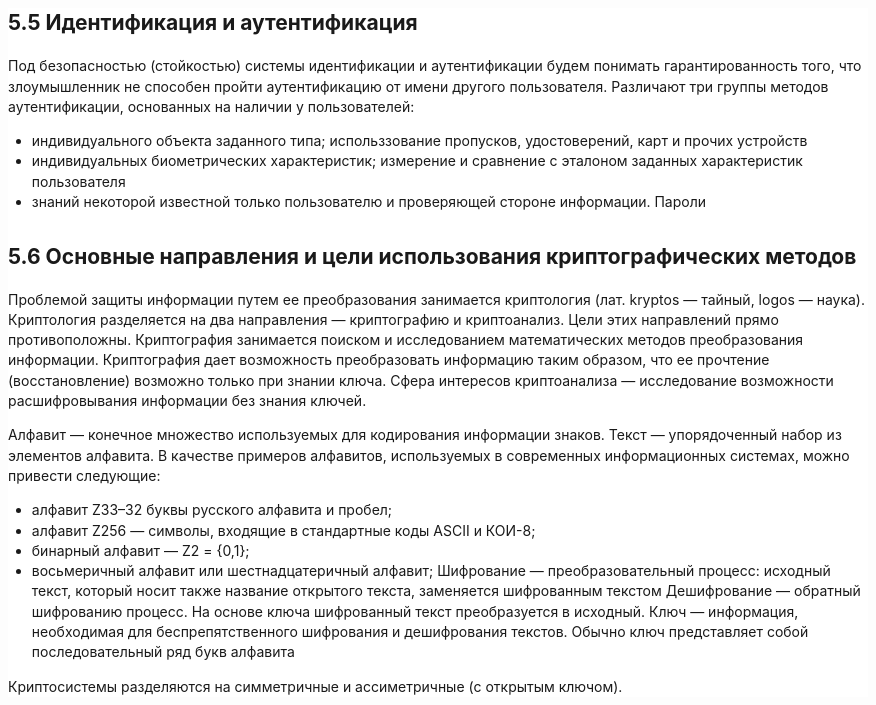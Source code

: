 ## 5.5 Идентификация и аутентификация

Под безопасностью (стойкостью) системы идентификации и аутентификации будем понимать гарантированность того, что злоумышленник не способен пройти аутентификацию от имени другого пользователя.
Различают три группы методов аутентификации, основанных на наличии у пользователей:
* индивидуального объекта заданного типа; использзование пропусков, удостоверений, карт и прочих устройств
* индивидуальных биометрических характеристик; измерение и сравнение с эталоном заданных характеристик пользователя
* знаний некоторой известной только пользователю и проверяющей стороне информации. Пароли

## 5.6 Основные направления и цели использования криптографических методов

Проблемой защиты информации путем ее преобразования занимается криптология (лат. kryptos — тайный, logos — наука). Криптология разделяется на два направления — криптографию и криптоанализ. Цели этих направлений прямо противоположны.
Криптография занимается поиском и исследованием математических методов преобразования информации. Криптография дает возможность преобразовать информацию таким образом, что ее прочтение (восстановление) возможно только при знании ключа.
Сфера интересов криптоанализа — исследование возможности расшифровывания информации без знания ключей.

Алфавит — конечное множество используемых для кодирования информации знаков.
Текст — упорядоченный набор из элементов алфавита.
В качестве примеров алфавитов, используемых в современных информационных системах, можно привести следующие:
* алфавит Z33–32 буквы русского алфавита и пробел;
* алфавит Z256 — символы, входящие в стандартные коды
ASCII и КОИ-8;
* бинарный алфавит — Z2 = {0,1};
* восьмеричный алфавит или шестнадцатеричный алфавит;
Шифрование — преобразовательный процесс: исходный
текст, который носит также название открытого текста, заменяется шифрованным текстом
Дешифрование — обратный шифрованию процесс. На основе ключа шифрованный текст преобразуется в исходный.
Ключ — информация, необходимая для беспрепятственного шифрования и дешифрования текстов. Обычно ключ представляет собой последовательный ряд букв алфавита

Криптосистемы разделяются на симметричные и ассиметричные (с открытым ключом).